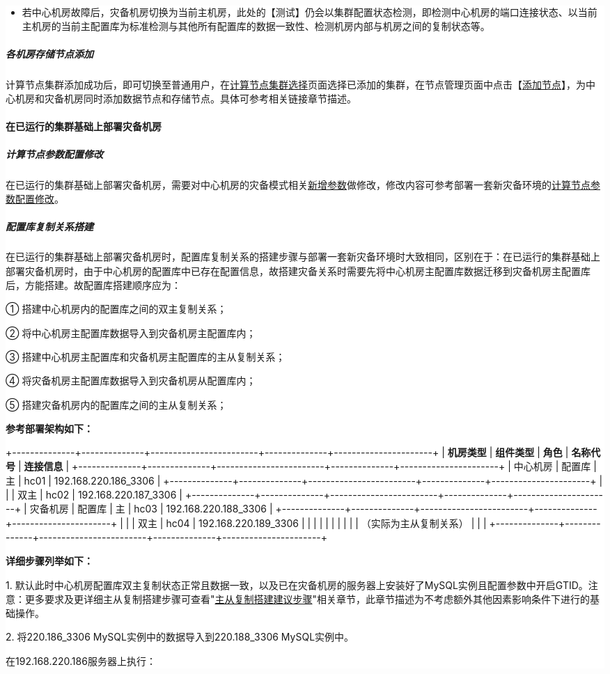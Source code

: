 - 若中心机房故障后，灾备机房切换为当前主机房，此处的【测试】仍会以集群配置状态检测，即检测中心机房的端口连接状态、以当前主机房的当前主配置库为标准检测与其他所有配置库的数据一致性、检测机房内部与机房之间的复制状态等。

##### 各机房存储节点添加

计算节点集群添加成功后，即可切换至普通用户，在[计算节点集群选择](#计算节点集群选择)页面选择已添加的集群，在节点管理页面中点击【[添加节点](#添加节点)】，为中心机房和灾备机房同时添加数据节点和存储节点。具体可参考相关链接章节描述。

#### 在已运行的集群基础上部署灾备机房

##### 计算节点参数配置修改

在已运行的集群基础上部署灾备机房，需要对中心机房的灾备模式相关[新增参数](\l)做修改，修改内容可参考部署一套新灾备环境的[计算节点参数配置修改](#计算节点参数配置修改)。

##### 配置库复制关系搭建

在已运行的集群基础上部署灾备机房时，配置库复制关系的搭建步骤与部署一套新灾备环境时大致相同，区别在于：在已运行的集群基础上部署灾备机房时，由于中心机房的配置库中已存在配置信息，故搭建灾备关系时需要先将中心机房主配置库数据迁移到灾备机房主配置库后，方能搭建。故配置库搭建顺序应为：

① 搭建中心机房内的配置库之间的双主复制关系；

② 将中心机房主配置库数据导入到灾备机房主配置库内；

③ 搭建中心机房主配置库和灾备机房主配置库的主从复制关系；

④ 将灾备机房主配置库数据导入到灾备机房从配置库内；

⑤ 搭建灾备机房内的配置库之间的主从复制关系；

**参考部署架构如下：**

+--------------+--------------+------------------------+--------------+----------------------+
| **机房类型** | **组件类型** | **角色**               | **名称代号** | **连接信息**         |
+--------------+--------------+------------------------+--------------+----------------------+
| 中心机房     | 配置库       | 主                     | hc01         | 192.168.220.186_3306 |
+--------------+--------------+------------------------+--------------+----------------------+
|              |              | 双主                   | hc02         | 192.168.220.187_3306 |
+--------------+--------------+------------------------+--------------+----------------------+
| 灾备机房     | 配置库       | 主                     | hc03         | 192.168.220.188_3306 |
+--------------+--------------+------------------------+--------------+----------------------+
|              |              | 双主                   | hc04         | 192.168.220.189_3306 |
|              |              |                        |              |                      |
|              |              | （实际为主从复制关系） |              |                      |
+--------------+--------------+------------------------+--------------+----------------------+

**详细步骤列举如下：**

1\. 默认此时中心机房配置库双主复制状态正常且数据一致，以及已在灾备机房的服务器上安装好了MySQL实例且配置参数中开启GTID。注意：更多要求及更详细主从复制搭建步骤可查看"[主从复制搭建建议步骤](#主从复制搭建建议步骤)"相关章节，此章节描述为不考虑额外其他因素影响条件下进行的基础操作。

2\. 将220.186_3306 MySQL实例中的数据导入到220.188_3306 MySQL实例中。

在192.168.220.186服务器上执行：
